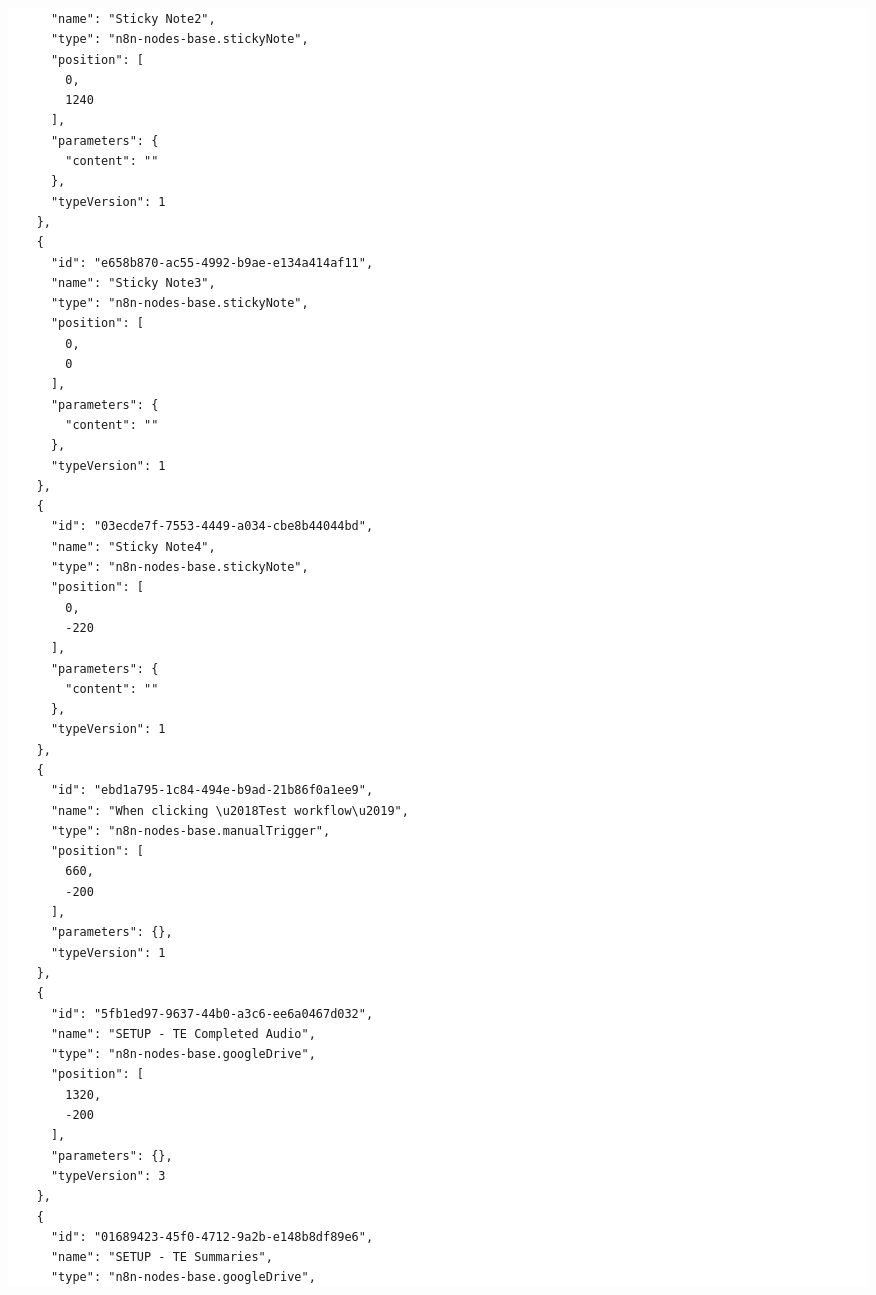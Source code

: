 ```
      "name": "Sticky Note2",
      "type": "n8n-nodes-base.stickyNote",
      "position": [
        0,
        1240
      ],
      "parameters": {
        "content": ""
      },
      "typeVersion": 1
    },
    {
      "id": "e658b870-ac55-4992-b9ae-e134a414af11",
      "name": "Sticky Note3",
      "type": "n8n-nodes-base.stickyNote",
      "position": [
        0,
        0
      ],
      "parameters": {
        "content": ""
      },
      "typeVersion": 1
    },
    {
      "id": "03ecde7f-7553-4449-a034-cbe8b44044bd",
      "name": "Sticky Note4",
      "type": "n8n-nodes-base.stickyNote",
      "position": [
        0,
        -220
      ],
      "parameters": {
        "content": ""
      },
      "typeVersion": 1
    },
    {
      "id": "ebd1a795-1c84-494e-b9ad-21b86f0a1ee9",
      "name": "When clicking \u2018Test workflow\u2019",
      "type": "n8n-nodes-base.manualTrigger",
      "position": [
        660,
        -200
      ],
      "parameters": {},
      "typeVersion": 1
    },
    {
      "id": "5fb1ed97-9637-44b0-a3c6-ee6a0467d032",
      "name": "SETUP - TE Completed Audio",
      "type": "n8n-nodes-base.googleDrive",
      "position": [
        1320,
        -200
      ],
      "parameters": {},
      "typeVersion": 3
    },
    {
      "id": "01689423-45f0-4712-9a2b-e148b8df89e6",
      "name": "SETUP - TE Summaries",
      "type": "n8n-nodes-base.googleDrive",
```